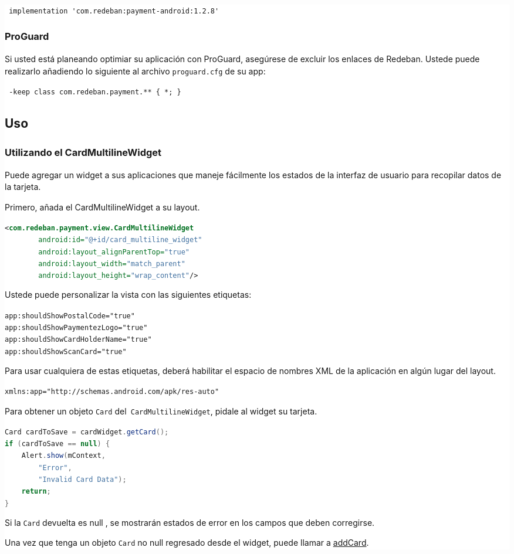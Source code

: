 
     implementation 'com.redeban:payment-android:1.2.8'

### ProGuard

Si usted está planeando optimiar su aplicación con ProGuard, asegúrese de excluir los enlaces de Redeban. Ustede puede realizarlo añadiendo lo siguiente al archivo `proguard.cfg`  de su app:

     -keep class com.redeban.payment.** { *; }

## Uso

### Utilizando el CardMultilineWidget

Puede agregar un widget a sus aplicaciones que maneje fácilmente los estados de la interfaz de usuario para recopilar datos de la tarjeta.

Primero, añada el CardMultilineWidget a su layout.


```xml
<com.redeban.payment.view.CardMultilineWidget
        android:id="@+id/card_multiline_widget"
        android:layout_alignParentTop="true"
        android:layout_width="match_parent"
        android:layout_height="wrap_content"/>
```

Ustede puede personalizar la vista con las siguientes etiquetas:

```xml
app:shouldShowPostalCode="true"
app:shouldShowPaymentezLogo="true"
app:shouldShowCardHolderName="true"
app:shouldShowScanCard="true"
```

Para usar cualquiera de estas etiquetas, deberá habilitar el espacio de nombres XML de la aplicación en algún lugar del layout.

```xml
xmlns:app="http://schemas.android.com/apk/res-auto"
```

Para obtener un objeto `Card` del` CardMultilineWidget`, pidale al widget su tarjeta.

```java
Card cardToSave = cardWidget.getCard();
if (cardToSave == null) {
    Alert.show(mContext,
        "Error",
        "Invalid Card Data");
    return;
}
```
Si la `Card` devuelta es null , se mostrarán estados de error en los campos que deben corregirse.

Una vez que tenga un objeto `Card` no null regresado desde el widget, puede llamar a [addCard](#addCard).
